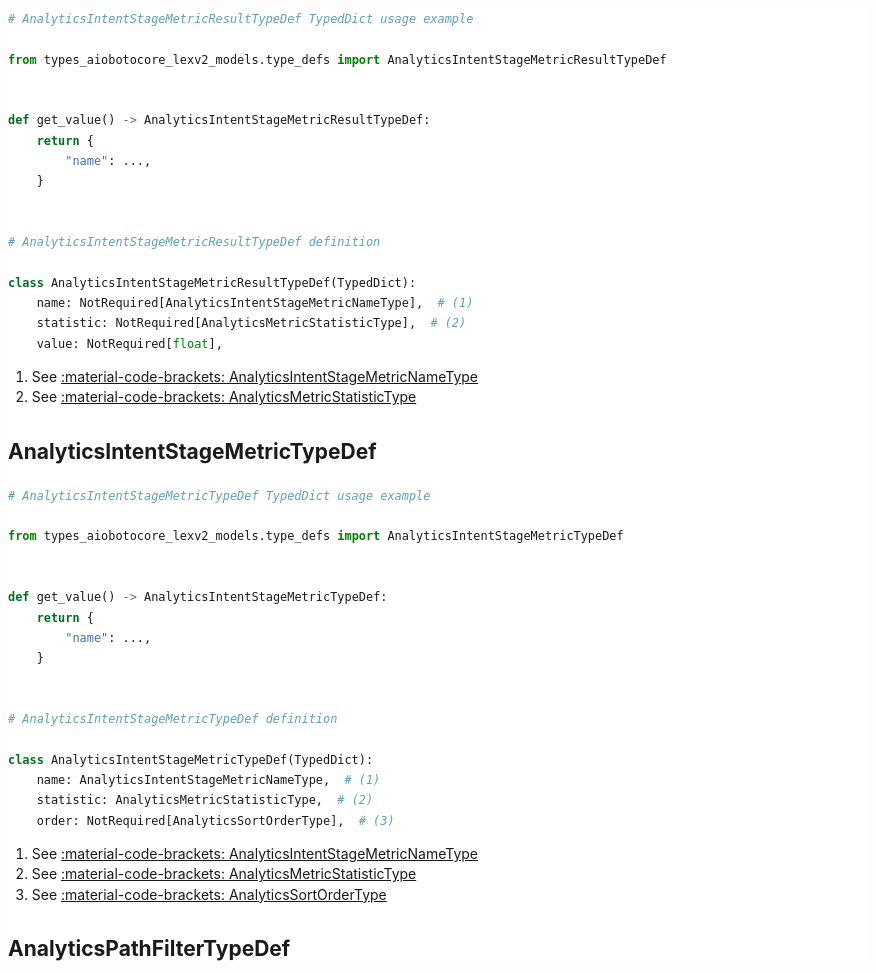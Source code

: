 ```python
# AnalyticsIntentStageMetricResultTypeDef TypedDict usage example

from types_aiobotocore_lexv2_models.type_defs import AnalyticsIntentStageMetricResultTypeDef


def get_value() -> AnalyticsIntentStageMetricResultTypeDef:
    return {
        "name": ...,
    }


# AnalyticsIntentStageMetricResultTypeDef definition

class AnalyticsIntentStageMetricResultTypeDef(TypedDict):
    name: NotRequired[AnalyticsIntentStageMetricNameType],  # (1)
    statistic: NotRequired[AnalyticsMetricStatisticType],  # (2)
    value: NotRequired[float],
```

1. See [:material-code-brackets: AnalyticsIntentStageMetricNameType](./literals.md#analyticsintentstagemetricnametype) 
2. See [:material-code-brackets: AnalyticsMetricStatisticType](./literals.md#analyticsmetricstatistictype) 
## AnalyticsIntentStageMetricTypeDef

```python
# AnalyticsIntentStageMetricTypeDef TypedDict usage example

from types_aiobotocore_lexv2_models.type_defs import AnalyticsIntentStageMetricTypeDef


def get_value() -> AnalyticsIntentStageMetricTypeDef:
    return {
        "name": ...,
    }


# AnalyticsIntentStageMetricTypeDef definition

class AnalyticsIntentStageMetricTypeDef(TypedDict):
    name: AnalyticsIntentStageMetricNameType,  # (1)
    statistic: AnalyticsMetricStatisticType,  # (2)
    order: NotRequired[AnalyticsSortOrderType],  # (3)
```

1. See [:material-code-brackets: AnalyticsIntentStageMetricNameType](./literals.md#analyticsintentstagemetricnametype) 
2. See [:material-code-brackets: AnalyticsMetricStatisticType](./literals.md#analyticsmetricstatistictype) 
3. See [:material-code-brackets: AnalyticsSortOrderType](./literals.md#analyticssortordertype) 
## AnalyticsPathFilterTypeDef
